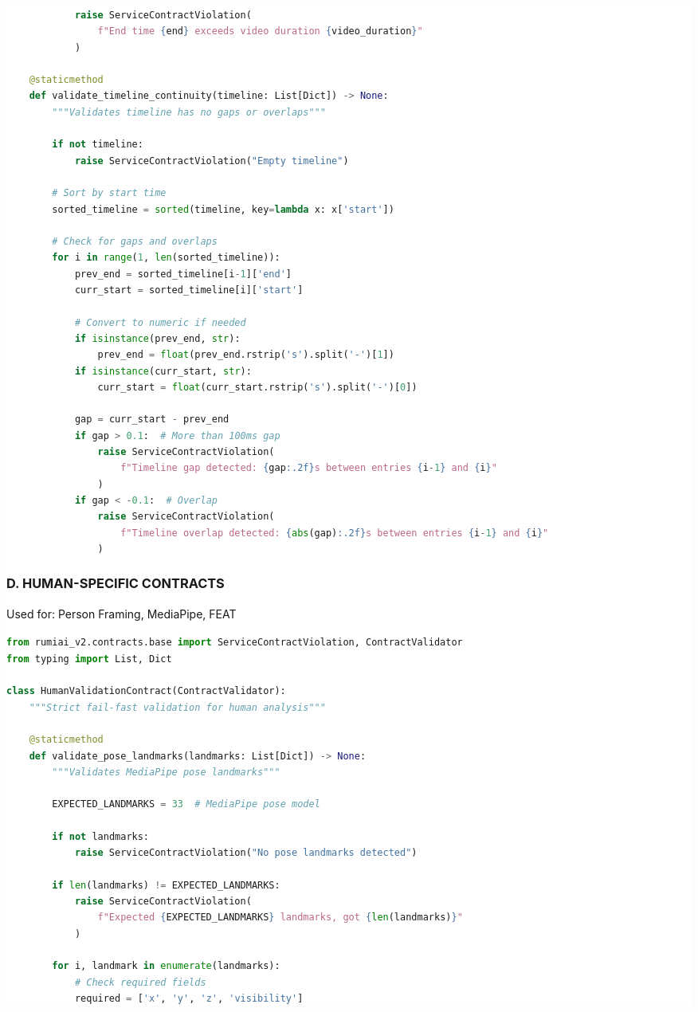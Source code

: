 ```python
            raise ServiceContractViolation(
                f"End time {end} exceeds video duration {video_duration}"
            )
    
    @staticmethod
    def validate_timeline_continuity(timeline: List[Dict]) -> None:
        """Validates timeline has no gaps or overlaps"""
        
        if not timeline:
            raise ServiceContractViolation("Empty timeline")
        
        # Sort by start time
        sorted_timeline = sorted(timeline, key=lambda x: x['start'])
        
        # Check for gaps and overlaps
        for i in range(1, len(sorted_timeline)):
            prev_end = sorted_timeline[i-1]['end']
            curr_start = sorted_timeline[i]['start']
            
            # Convert to numeric if needed
            if isinstance(prev_end, str):
                prev_end = float(prev_end.rstrip('s').split('-')[1])
            if isinstance(curr_start, str):
                curr_start = float(curr_start.rstrip('s').split('-')[0])
            
            gap = curr_start - prev_end
            if gap > 0.1:  # More than 100ms gap
                raise ServiceContractViolation(
                    f"Timeline gap detected: {gap:.2f}s between entries {i-1} and {i}"
                )
            if gap < -0.1:  # Overlap
                raise ServiceContractViolation(
                    f"Timeline overlap detected: {abs(gap):.2f}s between entries {i-1} and {i}"
                )
```

### D. HUMAN-SPECIFIC CONTRACTS
Used for: Person Framing, MediaPipe, FEAT

```python
from rumiai_v2.contracts.base import ServiceContractViolation, ContractValidator
from typing import List, Dict

class HumanValidationContract(ContractValidator):
    """Strict fail-fast validation for human analysis"""
    
    @staticmethod
    def validate_pose_landmarks(landmarks: List[Dict]) -> None:
        """Validates MediaPipe pose landmarks"""
        
        EXPECTED_LANDMARKS = 33  # MediaPipe pose model
        
        if not landmarks:
            raise ServiceContractViolation("No pose landmarks detected")
        
        if len(landmarks) != EXPECTED_LANDMARKS:
            raise ServiceContractViolation(
                f"Expected {EXPECTED_LANDMARKS} landmarks, got {len(landmarks)}"
            )
        
        for i, landmark in enumerate(landmarks):
            # Check required fields
            required = ['x', 'y', 'z', 'visibility']
```